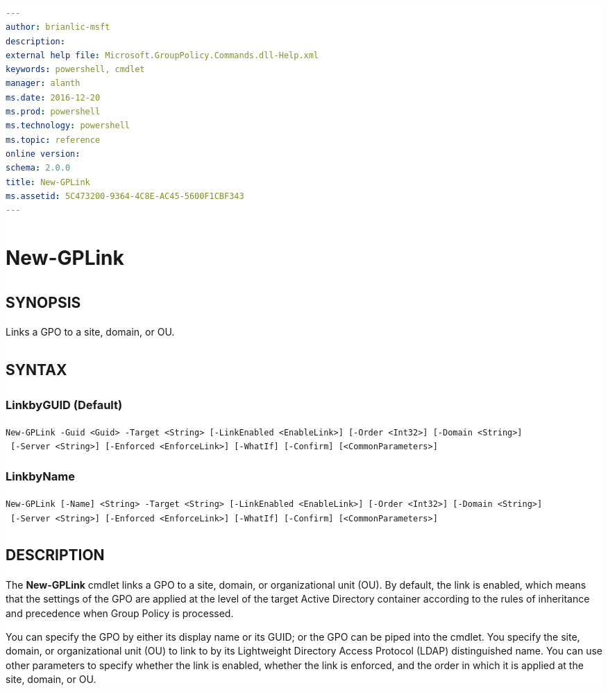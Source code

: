 ```yaml
---
author: brianlic-msft
description: 
external help file: Microsoft.GroupPolicy.Commands.dll-Help.xml
keywords: powershell, cmdlet
manager: alanth
ms.date: 2016-12-20
ms.prod: powershell
ms.technology: powershell
ms.topic: reference
online version: 
schema: 2.0.0
title: New-GPLink
ms.assetid: 5C473200-9364-4C8E-AC45-5600F1CBF343
---
```


# New-GPLink

## SYNOPSIS
Links a GPO to a site, domain, or OU.

## SYNTAX

### LinkbyGUID (Default)
```
New-GPLink -Guid <Guid> -Target <String> [-LinkEnabled <EnableLink>] [-Order <Int32>] [-Domain <String>]
 [-Server <String>] [-Enforced <EnforceLink>] [-WhatIf] [-Confirm] [<CommonParameters>]
```

### LinkbyName
```
New-GPLink [-Name] <String> -Target <String> [-LinkEnabled <EnableLink>] [-Order <Int32>] [-Domain <String>]
 [-Server <String>] [-Enforced <EnforceLink>] [-WhatIf] [-Confirm] [<CommonParameters>]
```

## DESCRIPTION
The **New-GPLink** cmdlet links a GPO to a site, domain, or organizational unit (OU).
By default, the link is enabled, which means that the settings of the GPO are applied at the level of the target Active Directory container according to the rules of inheritance and precedence when Group Policy is processed.

You can specify the GPO by either its display name or its GUID; or the GPO can be piped into the cmdlet.
You specify the site, domain, or organizational unit (OU) to link to by its Lightweight Directory Access Protocol (LDAP) distinguished name.
You can use other parameters to specify whether the link is enabled, whether the link is enforced, and the order in which it is applied at the site, domain, or OU.
